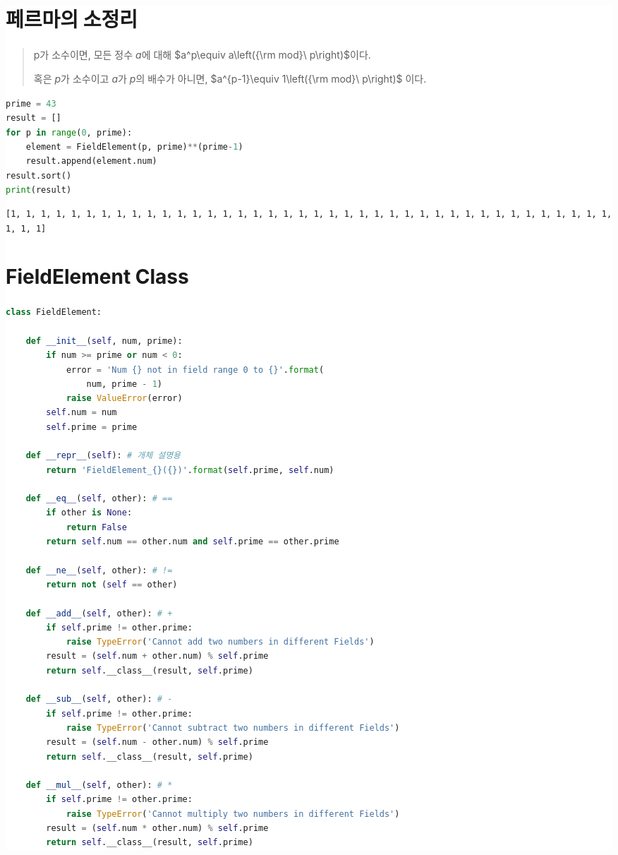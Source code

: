 # 페르마의 소정리

 > 
 > p가 소수이면, 모든 정수 $a$에 대해 $a^p\equiv a\left({\rm mod}\ p\right)$이다.
 > 
 > 혹은 $p$가 소수이고 $a$가 $p$의 배수가 아니면, $a^{p-1}\equiv 1\left({\rm mod}\ p\right)$ 이다.

````python
prime = 43
result = []
for p in range(0, prime):
    element = FieldElement(p, prime)**(prime-1)
    result.append(element.num)
result.sort()
print(result)
````

````
[1, 1, 1, 1, 1, 1, 1, 1, 1, 1, 1, 1, 1, 1, 1, 1, 1, 1, 1, 1, 1, 1, 1, 1, 1, 1, 1, 1, 1, 1, 1, 1, 1, 1, 1, 1, 1, 1, 1, 1, 1, 1, 1]
````

# FieldElement Class

````python
class FieldElement:

    def __init__(self, num, prime):
        if num >= prime or num < 0: 
            error = 'Num {} not in field range 0 to {}'.format(
                num, prime - 1)
            raise ValueError(error)
        self.num = num 
        self.prime = prime

    def __repr__(self): # 개체 설명용
        return 'FieldElement_{}({})'.format(self.prime, self.num)

    def __eq__(self, other): # ==
        if other is None:
            return False
        return self.num == other.num and self.prime == other.prime 

    def __ne__(self, other): # !=
        return not (self == other)

    def __add__(self, other): # +
        if self.prime != other.prime: 
            raise TypeError('Cannot add two numbers in different Fields')
        result = (self.num + other.num) % self.prime  
        return self.__class__(result, self.prime)  

    def __sub__(self, other): # -
        if self.prime != other.prime:
            raise TypeError('Cannot subtract two numbers in different Fields')
        result = (self.num - other.num) % self.prime
        return self.__class__(result, self.prime)

    def __mul__(self, other): # *
        if self.prime != other.prime:
            raise TypeError('Cannot multiply two numbers in different Fields')
        result = (self.num * other.num) % self.prime
        return self.__class__(result, self.prime)

````
